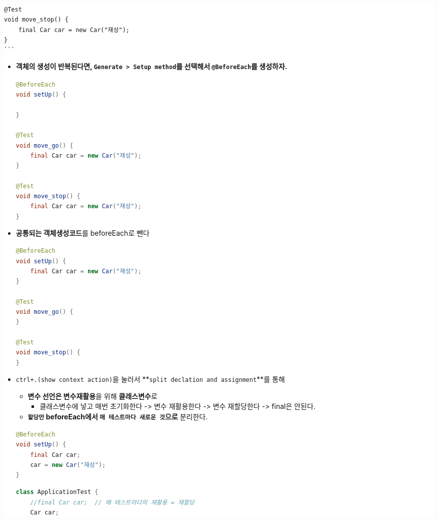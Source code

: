    @Test
    void move_stop() {
        final Car car = new Car("재성");
    }
    ```

- **객체의 생성이 반복된다면, `Generate > Setup method`를 선택해서 `@BeforeEach`를 생성하자.**

    ```java
    @BeforeEach
    void setUp() {
    
    }
    
    @Test
    void move_go() {
        final Car car = new Car("재성");
    }
    
    @Test
    void move_stop() {
        final Car car = new Car("재성");
    }
    ```

- **공통되는 객체생성코드**를 beforeEach로 뺀다

    ```java
    @BeforeEach
    void setUp() {
        final Car car = new Car("재성");
    }
    
    @Test
    void move_go() {
    }
    
    @Test
    void move_stop() {
    }
    ```

- `ctrl+.(show context action)`을 눌러서 **`split declation and assignment`**를 통해

    - **변수 선언은 변수재활용**을 위해 **클래스변수**로
        - 클래스변수에 넣고 매번 초기화한다 -> 변수 재활용한다 -> 변수 재할당한다 -> final은 안된다.
    - **`할당만` beforeEach에서 `매 테스트마다 새로운 것`으로** 분리한다.

    ```java
    @BeforeEach
    void setUp() {
        final Car car;
        car = new Car("재성");
    }
    ```

    ```java
    class ApplicationTest {
        //final Car car;  // 매 테스트마다의 재활용 = 재할당
        Car car;
    